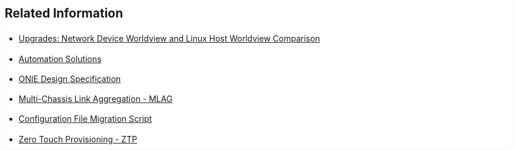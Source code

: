## <span>Related Information</span>

  - [Upgrades: Network Device Worldview and Linux Host Worldview
    Comparison](https://support.cumulusnetworks.com/hc/en-us/articles/360010451353)

  - [Automation
    Solutions](https://cumulusnetworks.com/solutions/automation/)

  - [ONIE Design
    Specification](http://opencomputeproject.github.io/onie/design-spec/)

  - [Multi-Chassis Link Aggregation -
    MLAG](/cumulus-linux/Layer_2/Multi-Chassis_Link_Aggregation_-_MLAG)

  - [Configuration File Migration
    Script](https://support.cumulusnetworks.com/hc/en-us/articles/360011472734-Configuration-File-Migration-Script)

  - [Zero Touch Provisioning -
    ZTP](/cumulus-linux/Installation_Management/Zero_Touch_Provisioning_-_ZTP)
